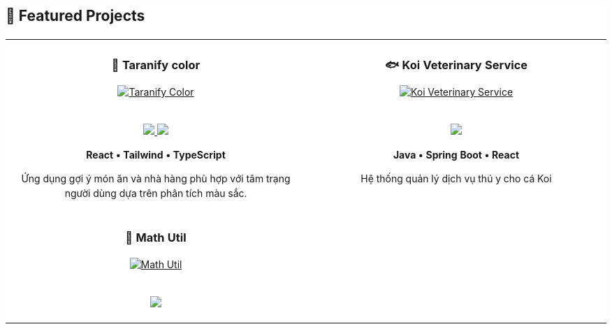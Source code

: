 
## 🚀 Featured Projects

<div align="center">
  <table>
    <tr>
      <td width="50%">
        <h3 align="center">🎨 Taranify color</h3>
        <div align="center">
  <a href="https://github.com/nam-techie/taranify_color" target="_blank">
    <img src="https://github-readme-stats.vercel.app/api/pin/?username=nam-techie&repo=taranify_color&theme=radical" alt="Taranify Color" />
  </a>
  <br>
  <br>
  <p>
    <a href="https://github.com/nam-techie/taranify_color" target="_blank">
      <img src="https://img.shields.io/badge/Code-black?style=for-the-badge&logo=github"/>
    </a>
    <a href="https://nam-techie.github.io/taranify_color/" target="_blank">
      <img src="https://img.shields.io/badge/Live-brightgreen?style=for-the-badge&logo=vercel"/>
    </a>
  </p>
  <p><strong>React • Tailwind • TypeScript</strong></p>
  <p>Ứng dụng gợi ý món ăn và nhà hàng phù hợp với tâm trạng người dùng dựa trên phân tích màu sắc.</p>
</div>
      </td>
      <td width="50%">
        <h3 align="center">🐟 Koi Veterinary Service</h3>
        <div align="center">
          <a href="https://github.com/nam-techie/SE1872_KoiVeterinaryService" target="_blank">
            <img src="https://github-readme-stats.vercel.app/api/pin/?username=nam-techie&repo=SE1872_KoiVeterinaryService&theme=radical" alt="Koi Veterinary Service" />
          </a>
          <br>
          <br>
          <p>
            <a href="https://github.com/nam-techie/SE1872_KoiVeterinaryService" target="_blank">
              <img src="https://img.shields.io/badge/Code-black?style=for-the-badge&logo=github"/>
            </a>
          </p>
          <p><strong>Java • Spring Boot • React</strong></p>
          <p>Hệ thống quản lý dịch vụ thú y cho cá Koi</p>
        </div>
      </td>
    </tr>
    <tr>
      <td width="50%">
        <h3 align="center">🧮 Math Util</h3>
        <div align="center">
          <a href="https://github.com/nam-techie/math-util" target="_blank">
            <img src="https://github-readme-stats.vercel.app/api/pin/?username=nam-techie&repo=math-util&theme=radical" alt="Math Util" />
          </a>
          <br>
          <br>
          <p>
            <a href="https://github.com/nam-techie/math-util" target="_blank">
              <img src="https://img.shields.io/badge/Code-black?style=for-the-badge&logo=github"/>
            </a>
          </p>